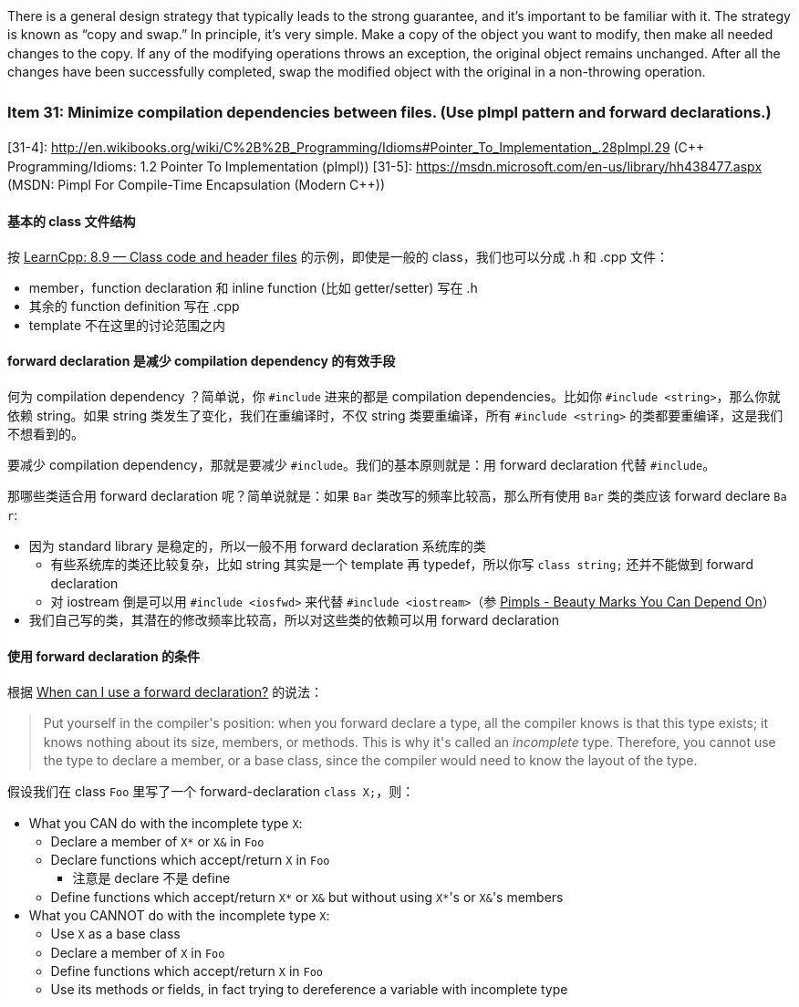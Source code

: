 There is a general design strategy that typically leads to the strong guarantee, and it’s important to be familiar with it. The strategy is known as “copy and swap.” In principle, it’s very simple. Make a copy of the object you want to modify, then make all needed changes to the copy. If any of the modifying operations throws an exception, the original object remains unchanged. After all the changes have been successfully completed, swap the modified object with the original in a non-throwing operation.



### <a name="item-31-minimize-compilation-dependencies-between-files"></a>Item 31: Minimize compilation dependencies between files. (Use pImpl pattern and forward declarations.) 

[31-1]: http://www.learncpp.com/cpp-tutorial/89-class-code-and-header-files/ (LearnCpp: 8.9 — Class code and header files)
[31-2]: http://www.gotw.ca/publications/mill04.htm (Pimpls - Beauty Marks You Can Depend On)
[31-3]: http://stackoverflow.com/a/553869 (When can I use a forward declaration?)
[31-4]: http://en.wikibooks.org/wiki/C%2B%2B_Programming/Idioms#Pointer_To_Implementation_.28pImpl.29 (C++ Programming/Idioms: 1.2 Pointer To Implementation (pImpl))
[31-5]: https://msdn.microsoft.com/en-us/library/hh438477.aspx (MSDN: Pimpl For Compile-Time Encapsulation (Modern C++))

#### <a name="class-file-structure"></a>基本的 class 文件结构

按 [LearnCpp: 8.9 — Class code and header files][31-1] 的示例，即使是一般的 class，我们也可以分成 .h 和 .cpp 文件：

- member，function declaration 和 inline function (比如 getter/setter) 写在 .h
- 其余的 function definition 写在 .cpp
- template 不在这里的讨论范围之内

#### <a name="forward-declaration-lower-compilation-dependency"></a>forward declaration 是减少 compilation dependency 的有效手段

何为 compilation dependency ？简单说，你 `#include` 进来的都是 compilation dependencies。比如你 `#include <string>`，那么你就依赖 string。如果 string 类发生了变化，我们在重编译时，不仅 string 类要重编译，所有 `#include <string>` 的类都要重编译，这是我们不想看到的。

要减少 compilation dependency，那就是要减少 `#include`。我们的基本原则就是：用 forward declaration 代替 `#include`。

那哪些类适合用 forward declaration 呢？简单说就是：如果 `Bar` 类改写的频率比较高，那么所有使用 `Bar` 类的类应该 forward declare `Bar`:

- 因为 standard library 是稳定的，所以一般不用 forward declaration 系统库的类
	- 有些系统库的类还比较复杂，比如 string 其实是一个 template 再 typedef，所以你写 `class string;` 还并不能做到 forward declaration
	- 对 iostream 倒是可以用 `#include <iosfwd>` 来代替 `#include <iostream>`（参 [Pimpls - Beauty Marks You Can Depend On][31-2]）
- 我们自己写的类，其潜在的修改频率比较高，所以对这些类的依赖可以用 forward declaration

#### <a name="requirement-of-forward-declaration"></a>使用 forward declaration 的条件

根据 [When can I use a forward declaration?][31-3] 的说法：

> Put yourself in the compiler's position: when you forward declare a type, all the compiler knows is that this type exists; it knows nothing about its size, members, or methods. This is why it's called an _incomplete_ type. Therefore, you cannot use the type to declare a member, or a base class, since the compiler would need to know the layout of the type.

假设我们在 class `Foo` 里写了一个 forward-declaration `class X;`，则：

- What you CAN do with the incomplete type `X`:
	- Declare a member of `X*` or `X&` in `Foo`
	- Declare functions which accept/return `X` in `Foo`
		- 注意是 declare 不是 define
	- Define functions which accept/return `X*` or `X&` but without using `X*`'s or `X&`'s members
- What you CANNOT do with the incomplete type `X`:
	- Use `X` as a base class
	- Declare a member of `X` in `Foo`
	- Define functions which accept/return `X` in `Foo`
	- Use its methods or fields, in fact trying to dereference a variable with incomplete type
	